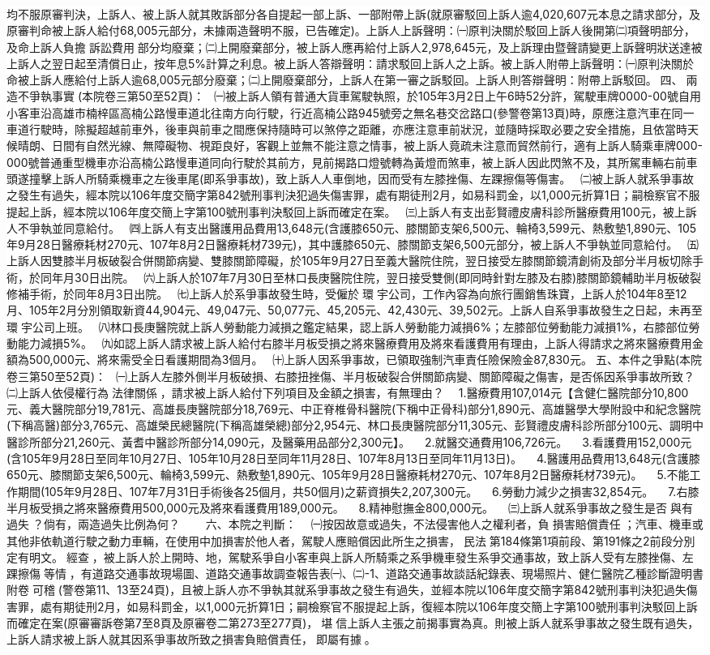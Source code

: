 均不服原審判決，上訴人、被上訴人就其敗訴部分各自提起一部上訴、一部附帶上訴(就原審駁回上訴人逾4,020,607元本息之請求部分，及原審判命被上訴人給付68,005元部分，未據兩造聲明不服，已告確定)。上訴人上訴聲明：㈠原判決關於駁回上訴人後開第㈡項聲明部分，及命上訴人負擔
訴訟費用
部分均廢棄；㈡上開廢棄部分，被上訴人應再給付上訴人2,978,645元，及上訴理由暨聲請變更上訴聲明狀送達被上訴人之翌日起至清償日止，按年息5%計算之利息。被上訴人答辯聲明：請求駁回上訴人之上訴。被上訴人附帶上訴聲明：㈠原判決關於命被上訴人應給付上訴人逾68,005元部分廢棄；㈡上開廢棄部分，上訴人在第一審之訴駁回。上訴人則答辯聲明：附帶上訴駁回。
四、
兩造不爭執事實
(本院卷三第50至52頁)：
  ㈠被上訴人領有普通大貨車駕駛執照，於105年3月2日上午6時52分許，駕駛車牌0000-00號自用小客車沿高雄市楠梓區高楠公路慢車道北往南方向行駛，行近高楠公路945號旁之無名巷交岔路口(參警卷第13頁)時，原應注意汽車在同一車道行駛時，除擬超越前車外，後車與前車之間應保持隨時可以煞停之距離，亦應注意車前狀況，並隨時採取必要之安全措施，且依當時天候晴朗、日間有自然光線、無障礙物、視距良好，客觀上並無不能注意之情事，被上訴人竟疏未注意而貿然前行，適有上訴人騎乘車牌000-000號普通重型機車亦沿高楠公路慢車道同向行駛於其前方，見前揭路口燈號轉為黃燈而煞車，被上訴人因此閃煞不及，其所駕車輛右前車頭遂撞擊上訴人所騎乘機車之左後車尾(即系爭事故)，致上訴人人車倒地，因而受有左膝挫傷、左踝擦傷等傷害。
  ㈡被上訴人就系爭事故之發生有過失，經本院以106年度交簡字第842號刑事判決犯過失傷害罪，處有期徒刑2月，如易科罰金，以1,000元折算1日；嗣檢察官不服提起上訴，經本院以106年度交簡上字第100號刑事判決駁回上訴而確定在案。
  ㈢上訴人有支出彭賢禮皮膚科診所醫療費用100元，被上訴人不爭執並同意給付。
  ㈣上訴人有支出醫護用品費用13,648元(含護膝650元、膝關節支架6,500元、輪椅3,599元、熱敷墊1,890元、105年9月28日醫療耗材270元、107年8月2日醫療耗材739元)，其中護膝650元、膝關節支架6,500元部分，被上訴人不爭執並同意給付。
  ㈤上訴人因雙膝半月板破裂合併關節病變、雙膝關節障礙，於105年9月27日至義大醫院住院，翌日接受左膝關節鏡清創術及部分半月板切除手術，於同年月30日出院。
  ㈥上訴人於107年7月30日至林口長庚醫院住院，翌日接受雙側(即同時針對左膝及右膝)膝關節鏡輔助半月板破裂修補手術，於同年8月3日出院。
  ㈦上訴人於系爭事故發生時，受僱於
環
宇公司，工作內容為向旅行團銷售珠寶，上訴人於104年8至12月、105年2月分別領取新資44,904元、49,047元、50,077元、45,205元、42,430元、39,502元。上訴人自系爭事故發生之日起，未再至
環
宇公司上班。
  ㈧林口長庚醫院就上訴人勞動能力減損之鑑定結果，認上訴人勞動能力減損6%；左膝部位勞動能力減損1%，右膝部位勞動能力減損5%。
  ㈨如認上訴人請求被上訴人給付右膝半月板受損之將來醫療費用及將來看護費用有理由，上訴人得請求之將來醫療費用金額為500,000元、將來需受全日看護期間為3個月。
  ㈩上訴人因系爭事故，已領取強制汽車責任險保險金87,830元。
五、本件之爭點(本院卷三第50至52頁)：
  ㈠上訴人左膝外側半月板破損、右膝扭挫傷、半月板破裂合併關節病變、關節障礙之傷害，是否係因系爭事故所致？
  ㈡上訴人依侵權行為
法律關係
，請求被上訴人給付下列項目及金額之損害，有無理由？
　1.醫療費用107,014元【含健仁醫院部分10,800元、義大醫院部分19,781元、高雄長庚醫院部分18,769元、中正脊椎骨科醫院(下稱中正骨科)部分1,890元、高雄醫學大學附設中和紀念醫院(下稱高醫)部分3,765元、高雄榮民總醫院(下稱高雄榮總)部分2,954元、林口長庚醫院部分11,305元、彭賢禮皮膚科診所部分100元、調明中醫診所部分21,260元、黃耆中醫診所部分14,090元，及醫藥用品部分2,300元】。
　2.就醫交通費用106,726元。
　3.看護費用152,000元(含105年9月28日至同年10月27日、105年10月28日至同年11月28日、107年8月13日至同年11月13日)。
　4.醫護用品費用13,648元(含護膝650元、膝關節支架6,500元、輪椅3,599元、熱敷墊1,890元、105年9月28日醫療耗材270元、107年8月2日醫療耗材739元)。
　5.不能工作期間(105年9月28日、107年7月31日手術後各25個月，共50個月)之薪資損失2,207,300元。
　6.勞動力減少之損害32,854元。
　7.右膝半月板受損之將來醫療費用500,000元及將來看護費用189,000元。
　8.精神慰撫金800,000元。
　㈢上訴人就系爭事故之發生是否
與有過失
？倘有，兩造過失比例為何？　　
六、本院之判斷：
　㈠按因故意或過失，不法侵害他人之權利者，負
損害賠償責任
；汽車、機車或其他非依軌道行駛之動力車輛，在使用中加損害於他人者，駕駛人應賠償因此所生之損害，
民法
第184條第1項前段、第191條之2前段分別定有明文。
經查
，被上訴人於上開時、地，駕駛系爭自小客車與上訴人所騎乘之系爭機車發生系爭交通事故，致上訴人受有左膝挫傷、左踝擦傷
等情
，有道路交通事故現場圖、道路交通事故調查報告表㈠、㈡-1、道路交通事故談話紀錄表、現場照片、健仁醫院乙種診斷證明書附卷
可稽
(警卷第11、13至24頁)，且被上訴人亦不爭執其就系爭事故之發生有過失，並經本院以106年度交簡字第842號刑事判決犯過失傷害罪，處有期徒刑2月，如易科罰金，以1,000元折算1日；嗣檢察官不服提起上訴，復經本院以106年度交簡上字第100號刑事判決駁回上訴而確定在案(原審審訴卷第7至8頁及原審卷二第273至277頁)，
堪
信上訴人主張之前揭事實為真。則被上訴人就系爭事故之發生既有過失，上訴人請求被上訴人就其因系爭事故所致之損害負賠償責任，
即屬有據
。